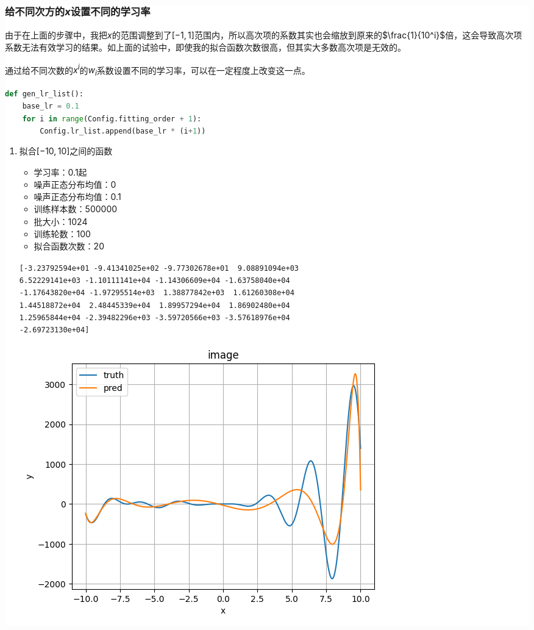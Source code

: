 ### 给不同次方的$x$设置不同的学习率

由于在上面的步骤中，我把$x$的范围调整到了$[-1, 1]$范围内，所以高次项的系数其实也会缩放到原来的$\frac{1}{10^i}$倍，这会导致高次项系数无法有效学习的结果。如上面的试验中，即使我的拟合函数次数很高，但其实大多数高次项是无效的。

通过给不同次数的$x^i$的$w_i$系数设置不同的学习率，可以在一定程度上改变这一点。

```python
def gen_lr_list():
    base_lr = 0.1
    for i in range(Config.fitting_order + 1):
        Config.lr_list.append(base_lr * (i+1))
```

1. 拟合$[-10, 10]$之间的函数
   * 学习率：0.1起
   * 噪声正态分布均值：0
   * 噪声正态分布均值：0.1
   * 训练样本数：500000
   * 批大小：1024
   * 训练轮数：100
   * 拟合函数次数：20

    ```none
    [-3.23792594e+01 -9.41341025e+02 -9.77302678e+01  9.08891094e+03
    6.52229141e+03 -1.10111141e+04 -1.14306609e+04 -1.63758040e+04
    -1.17643820e+04 -1.97295514e+03  1.38877842e+03  1.61260308e+04
    1.44518872e+04  2.48445339e+04  1.89957294e+04  1.86902480e+04
    1.25965844e+04 -2.39482296e+03 -3.59720566e+03 -3.57618976e+04
    -2.69723130e+04]
    ```

    ![alt text](image-14.png)
